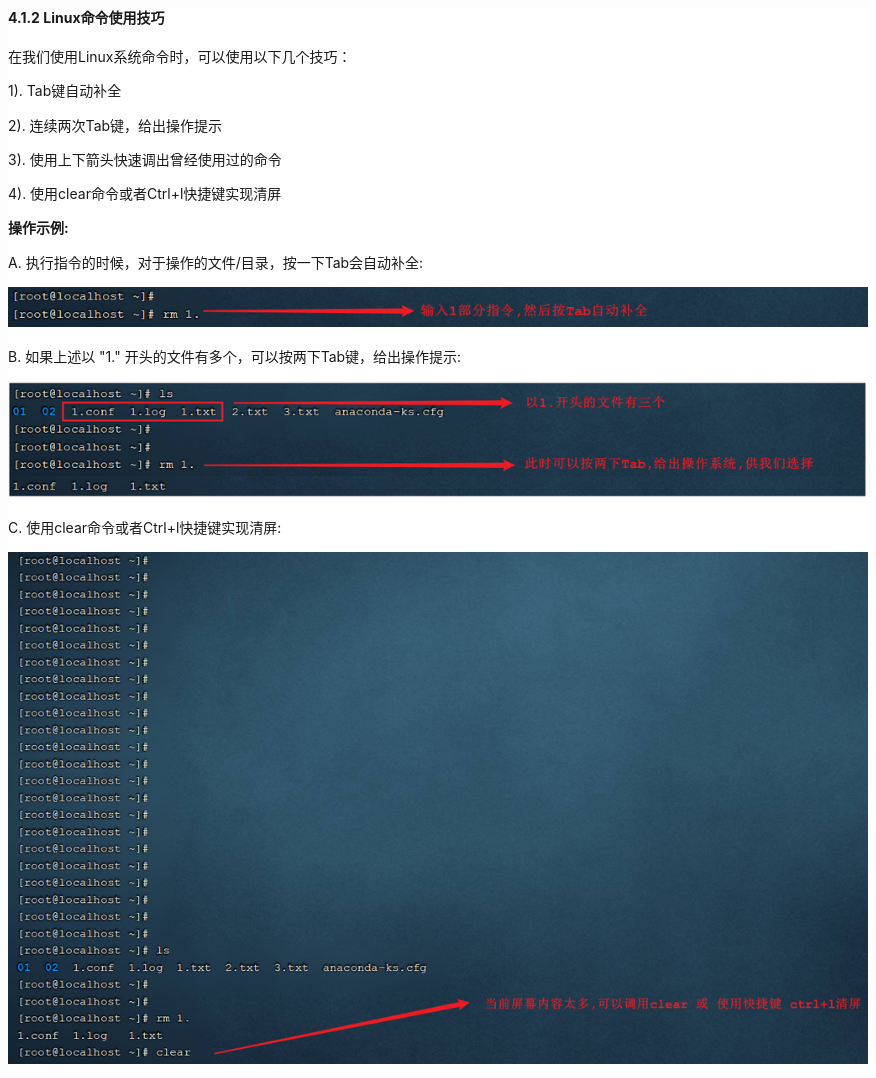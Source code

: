 

#### 4.1.2 Linux命令使用技巧

在我们使用Linux系统命令时，可以使用以下几个技巧： 

1). Tab键自动补全

2). 连续两次Tab键，给出操作提示

3). 使用上下箭头快速调出曾经使用过的命令

4). 使用clear命令或者Ctrl+l快捷键实现清屏



**操作示例:** 

A. 执行指令的时候，对于操作的文件/目录，按一下Tab会自动补全:

![image-20210810185641027](assets/image-20210810185641027.png) 



B. 如果上述以 "1." 开头的文件有多个，可以按两下Tab键，给出操作提示:

![image-20210810190101671](assets/image-20210810190101671.png) 



C. 使用clear命令或者Ctrl+l快捷键实现清屏:

![image-20210810190458929](assets/image-20210810190458929.png)
